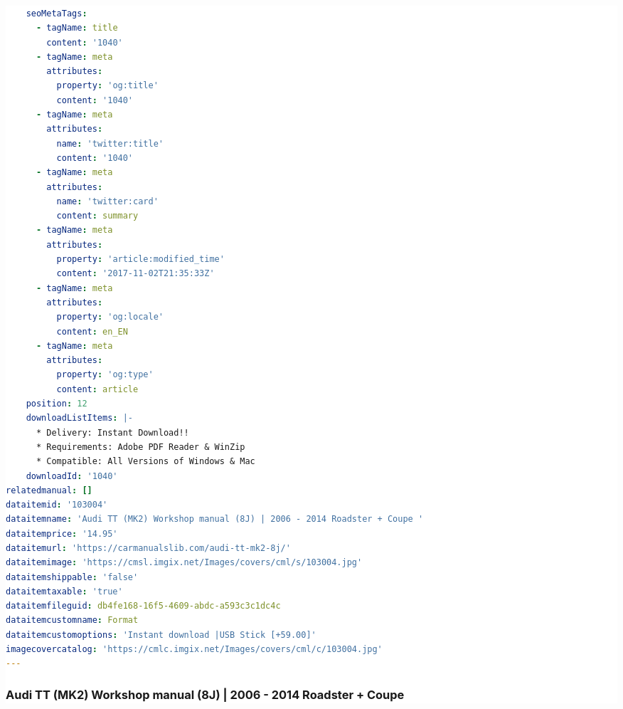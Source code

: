 ```yaml
    seoMetaTags:
      - tagName: title
        content: '1040'
      - tagName: meta
        attributes:
          property: 'og:title'
          content: '1040'
      - tagName: meta
        attributes:
          name: 'twitter:title'
          content: '1040'
      - tagName: meta
        attributes:
          name: 'twitter:card'
          content: summary
      - tagName: meta
        attributes:
          property: 'article:modified_time'
          content: '2017-11-02T21:35:33Z'
      - tagName: meta
        attributes:
          property: 'og:locale'
          content: en_EN
      - tagName: meta
        attributes:
          property: 'og:type'
          content: article
    position: 12
    downloadListItems: |-
      * Delivery: Instant Download!! 
      * Requirements: Adobe PDF Reader & WinZip 
      * Compatible: All Versions of Windows & Mac 
    downloadId: '1040'
relatedmanual: []
dataitemid: '103004'
dataitemname: 'Audi TT (MK2) Workshop manual (8J) | 2006 - 2014 Roadster + Coupe '
dataitemprice: '14.95'
dataitemurl: 'https://carmanualslib.com/audi-tt-mk2-8j/'
dataitemimage: 'https://cmsl.imgix.net/Images/covers/cml/s/103004.jpg'
dataitemshippable: 'false'
dataitemtaxable: 'true'
dataitemfileguid: db4fe168-16f5-4609-abdc-a593c3c1dc4c
dataitemcustomname: Format
dataitemcustomoptions: 'Instant download |USB Stick [+59.00]'
imagecovercatalog: 'https://cmlc.imgix.net/Images/covers/cml/c/103004.jpg'
---
```


### Audi TT (MK2) Workshop manual (8J) | 2006 - 2014 Roadster + Coupe 
